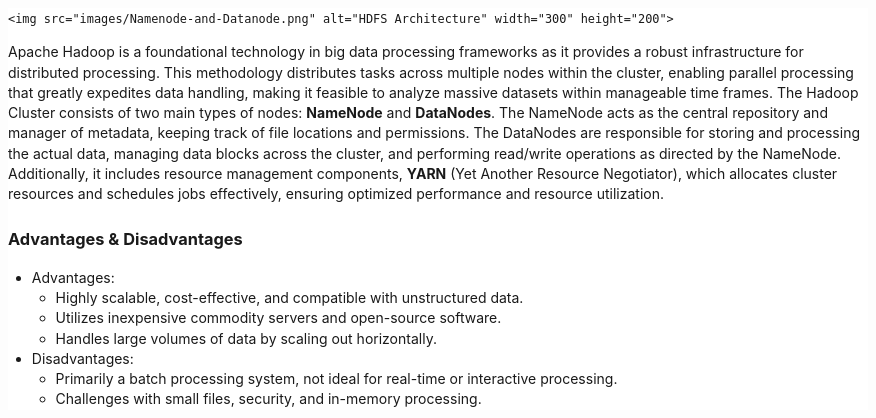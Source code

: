     <img src="images/Namenode-and-Datanode.png" alt="HDFS Architecture" width="300" height="200">
</div>

Apache Hadoop is a foundational technology in big data processing frameworks as it provides a robust infrastructure for distributed processing. This methodology distributes tasks across multiple nodes within the cluster, enabling parallel processing that greatly expedites data handling, making it feasible to analyze massive datasets within manageable time frames. The Hadoop Cluster consists of two main types of nodes: **NameNode** and **DataNodes**. The NameNode acts as the central repository and manager of metadata, keeping track of file locations and permissions. The DataNodes are responsible for storing and processing the actual data, managing data blocks across the cluster, and performing read/write operations as directed by the NameNode. Additionally, it includes resource management components, **YARN** (Yet Another Resource Negotiator), which allocates cluster resources and schedules jobs effectively, ensuring optimized performance and resource utilization.

### Advantages & Disadvantages

- Advantages:
  - Highly scalable, cost-effective, and compatible with unstructured data.
  - Utilizes inexpensive commodity servers and open-source software.
  - Handles large volumes of data by scaling out horizontally.
- Disadvantages:
  - Primarily a batch processing system, not ideal for real-time or interactive processing.
  - Challenges with small files, security, and in-memory processing.
